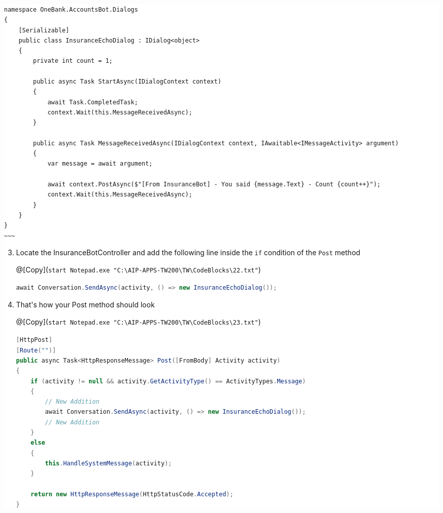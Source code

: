     namespace OneBank.AccountsBot.Dialogs
    {
        [Serializable]
        public class InsuranceEchoDialog : IDialog<object>
        {
            private int count = 1;

            public async Task StartAsync(IDialogContext context)
            {
                await Task.CompletedTask;
                context.Wait(this.MessageReceivedAsync);
            }

            public async Task MessageReceivedAsync(IDialogContext context, IAwaitable<IMessageActivity> argument)
            {
                var message = await argument;

                await context.PostAsync($"[From InsuranceBot] - You said {message.Text} - Count {count++}");
                context.Wait(this.MessageReceivedAsync);
            }
        }
    }
    ~~~

3. Locate the InsuranceBotController and add the following line inside the `if` condition of the `Post` method

    @[Copy](`start Notepad.exe "C:\AIP-APPS-TW200\TW\CodeBlocks\22.txt"`)
    ~~~csharp
    await Conversation.SendAsync(activity, () => new InsuranceEchoDialog());
    ~~~

4. That's how your Post method should look

    @[Copy](`start Notepad.exe "C:\AIP-APPS-TW200\TW\CodeBlocks\23.txt"`)
    ~~~csharp
    [HttpPost]
    [Route("")]
    public async Task<HttpResponseMessage> Post([FromBody] Activity activity)
    {
        if (activity != null && activity.GetActivityType() == ActivityTypes.Message)
        {
            // New Addition
            await Conversation.SendAsync(activity, () => new InsuranceEchoDialog());
            // New Addition
        }
        else
        {
            this.HandleSystemMessage(activity);
        }

        return new HttpResponseMessage(HttpStatusCode.Accepted);
    }
    ~~~

